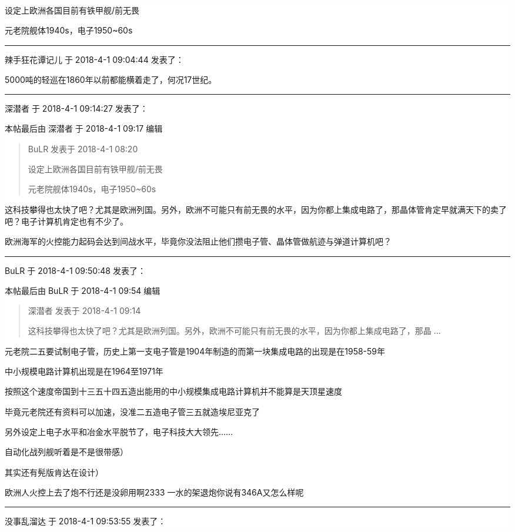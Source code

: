 
设定上欧洲各国目前有铁甲舰/前无畏

元老院舰体1940s，电子1950~60s

---------

辣手狂花谭记儿 于 2018-4-1 09:04:44 发表了：

5000吨的轻巡在1860年以前都能横着走了，何况17世纪。

---------

深潜者 于 2018-4-1 09:14:27 发表了：

本帖最后由 深潜者 于 2018-4-1 09:17 编辑 


> 
> BuLR 发表于 2018-4-1 08:20
> 
> 设定上欧洲各国目前有铁甲舰/前无畏
> 
> 元老院舰体1940s，电子1950~60s



这科技攀得也太快了吧？尤其是欧洲列国。另外，欧洲不可能只有前无畏的水平，因为你都上集成电路了，那晶体管肯定早就满天下的卖了吧？电子计算机肯定也有不少了。

欧洲海军的火控能力起码会达到间战水平，毕竟你没法阻止他们攒电子管、晶体管做航迹与弹道计算机吧？

---------

BuLR 于 2018-4-1 09:50:48 发表了：

本帖最后由 BuLR 于 2018-4-1 09:54 编辑 


> 
> 深潜者 发表于 2018-4-1 09:14
> 
> 这科技攀得也太快了吧？尤其是欧洲列国。另外，欧洲不可能只有前无畏的水平，因为你都上集成电路了，那晶 ...



元老院二五要试制电子管，历史上第一支电子管是1904年制造的而第一块集成电路的出现是在1958-59年

中小规模电路计算机出现是在1964至1971年

按照这个速度帝国到十三五十四五造出能用的中小规模集成电路计算机并不能算是天顶星速度

毕竟元老院还有资料可以加速，没准二五造电子管三五就造埃尼亚克了

另外设定上电子水平和冶金水平脱节了，电子科技大大领先……

自动化战列舰听着是不是很带感）

其实还有髡版肯达在设计）

欧洲人火控上去了炮不行还是没卵用啊2333 一水的架退炮你说有346A又怎么样呢

---------

没事乱溜达 于 2018-4-1 09:53:55 发表了：
